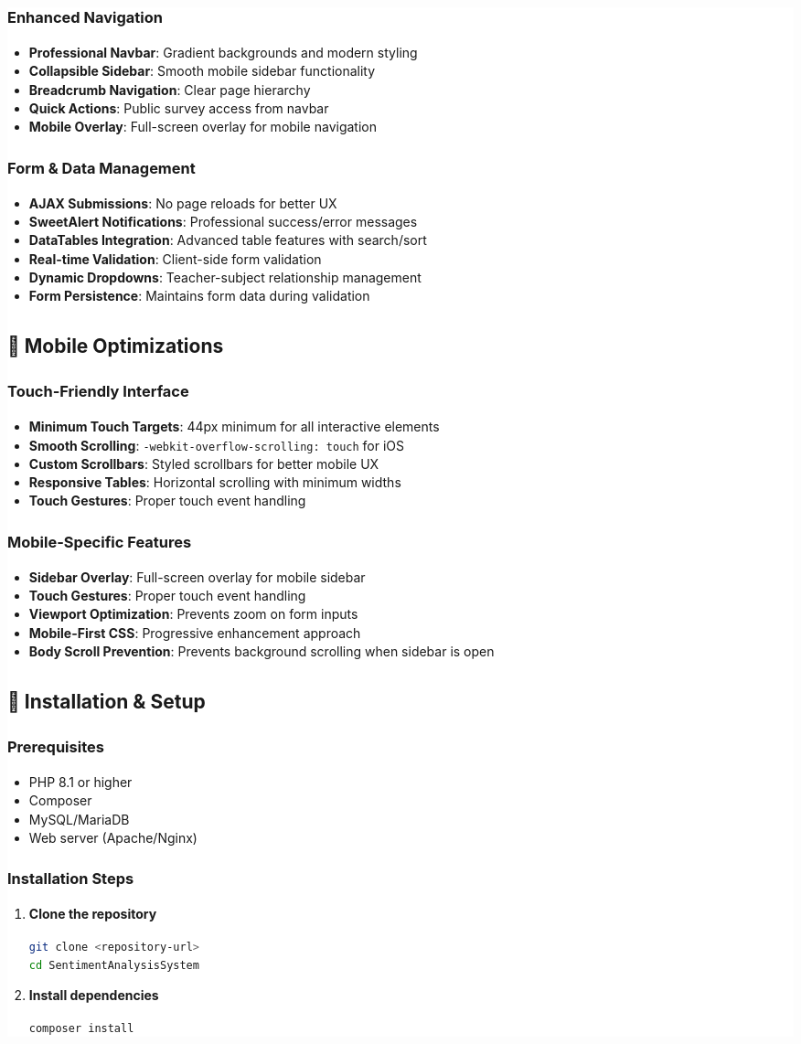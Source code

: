 ### **Enhanced Navigation**
- **Professional Navbar**: Gradient backgrounds and modern styling
- **Collapsible Sidebar**: Smooth mobile sidebar functionality
- **Breadcrumb Navigation**: Clear page hierarchy
- **Quick Actions**: Public survey access from navbar
- **Mobile Overlay**: Full-screen overlay for mobile navigation

### **Form & Data Management**
- **AJAX Submissions**: No page reloads for better UX
- **SweetAlert Notifications**: Professional success/error messages
- **DataTables Integration**: Advanced table features with search/sort
- **Real-time Validation**: Client-side form validation
- **Dynamic Dropdowns**: Teacher-subject relationship management
- **Form Persistence**: Maintains form data during validation

## 📱 Mobile Optimizations

### **Touch-Friendly Interface**
- **Minimum Touch Targets**: 44px minimum for all interactive elements
- **Smooth Scrolling**: `-webkit-overflow-scrolling: touch` for iOS
- **Custom Scrollbars**: Styled scrollbars for better mobile UX
- **Responsive Tables**: Horizontal scrolling with minimum widths
- **Touch Gestures**: Proper touch event handling

### **Mobile-Specific Features**
- **Sidebar Overlay**: Full-screen overlay for mobile sidebar
- **Touch Gestures**: Proper touch event handling
- **Viewport Optimization**: Prevents zoom on form inputs
- **Mobile-First CSS**: Progressive enhancement approach
- **Body Scroll Prevention**: Prevents background scrolling when sidebar is open

## 🚀 Installation & Setup

### **Prerequisites**
- PHP 8.1 or higher
- Composer
- MySQL/MariaDB
- Web server (Apache/Nginx)

### **Installation Steps**

1. **Clone the repository**
   ```bash
   git clone <repository-url>
   cd SentimentAnalysisSystem
   ```

2. **Install dependencies**
   ```bash
   composer install
   ```
